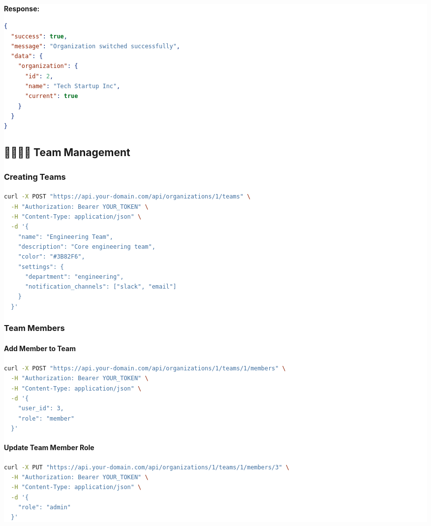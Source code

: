 **Response:**
```json
{
  "success": true,
  "message": "Organization switched successfully",
  "data": {
    "organization": {
      "id": 2,
      "name": "Tech Startup Inc",
      "current": true
    }
  }
}
```

## 👨‍👩‍👧‍👦 Team Management

### Creating Teams

```bash
curl -X POST "https://api.your-domain.com/api/organizations/1/teams" \
  -H "Authorization: Bearer YOUR_TOKEN" \
  -H "Content-Type: application/json" \
  -d '{
    "name": "Engineering Team",
    "description": "Core engineering team",
    "color": "#3B82F6",
    "settings": {
      "department": "engineering",
      "notification_channels": ["slack", "email"]
    }
  }'
```

### Team Members

#### Add Member to Team
```bash
curl -X POST "https://api.your-domain.com/api/organizations/1/teams/1/members" \
  -H "Authorization: Bearer YOUR_TOKEN" \
  -H "Content-Type: application/json" \
  -d '{
    "user_id": 3,
    "role": "member"
  }'
```

#### Update Team Member Role
```bash
curl -X PUT "https://api.your-domain.com/api/organizations/1/teams/1/members/3" \
  -H "Authorization: Bearer YOUR_TOKEN" \
  -H "Content-Type: application/json" \
  -d '{
    "role": "admin"
  }'
```

